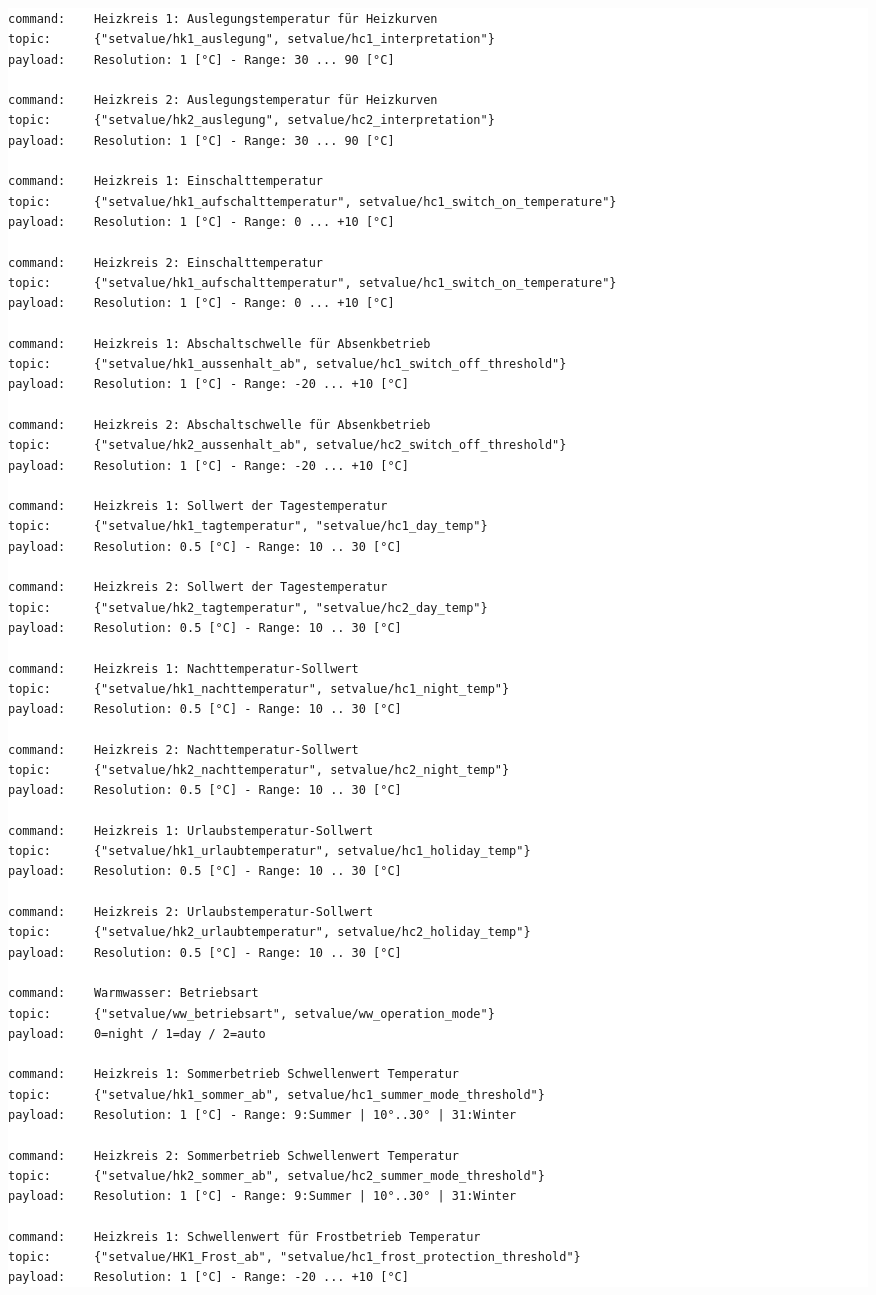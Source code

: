 ```text
command:    Heizkreis 1: Auslegungstemperatur für Heizkurven
topic:      {"setvalue/hk1_auslegung", setvalue/hc1_interpretation"}
payload:    Resolution: 1 [°C] - Range: 30 ... 90 [°C]

command:    Heizkreis 2: Auslegungstemperatur für Heizkurven
topic:      {"setvalue/hk2_auslegung", setvalue/hc2_interpretation"}
payload:    Resolution: 1 [°C] - Range: 30 ... 90 [°C]

command:    Heizkreis 1: Einschalttemperatur
topic:      {"setvalue/hk1_aufschalttemperatur", setvalue/hc1_switch_on_temperature"}
payload:    Resolution: 1 [°C] - Range: 0 ... +10 [°C]

command:    Heizkreis 2: Einschalttemperatur
topic:      {"setvalue/hk1_aufschalttemperatur", setvalue/hc1_switch_on_temperature"}
payload:    Resolution: 1 [°C] - Range: 0 ... +10 [°C]

command:    Heizkreis 1: Abschaltschwelle für Absenkbetrieb
topic:      {"setvalue/hk1_aussenhalt_ab", setvalue/hc1_switch_off_threshold"}
payload:    Resolution: 1 [°C] - Range: -20 ... +10 [°C]

command:    Heizkreis 2: Abschaltschwelle für Absenkbetrieb
topic:      {"setvalue/hk2_aussenhalt_ab", setvalue/hc2_switch_off_threshold"}
payload:    Resolution: 1 [°C] - Range: -20 ... +10 [°C]

command:    Heizkreis 1: Sollwert der Tagestemperatur
topic:      {"setvalue/hk1_tagtemperatur", "setvalue/hc1_day_temp"}
payload:    Resolution: 0.5 [°C] - Range: 10 .. 30 [°C] 

command:    Heizkreis 2: Sollwert der Tagestemperatur
topic:      {"setvalue/hk2_tagtemperatur", "setvalue/hc2_day_temp"}
payload:    Resolution: 0.5 [°C] - Range: 10 .. 30 [°C] 

command:    Heizkreis 1: Nachttemperatur-Sollwert
topic:      {"setvalue/hk1_nachttemperatur", setvalue/hc1_night_temp"}
payload:    Resolution: 0.5 [°C] - Range: 10 .. 30 [°C] 

command:    Heizkreis 2: Nachttemperatur-Sollwert
topic:      {"setvalue/hk2_nachttemperatur", setvalue/hc2_night_temp"}
payload:    Resolution: 0.5 [°C] - Range: 10 .. 30 [°C] 

command:    Heizkreis 1: Urlaubstemperatur-Sollwert
topic:      {"setvalue/hk1_urlaubtemperatur", setvalue/hc1_holiday_temp"}
payload:    Resolution: 0.5 [°C] - Range: 10 .. 30 [°C] 

command:    Heizkreis 2: Urlaubstemperatur-Sollwert
topic:      {"setvalue/hk2_urlaubtemperatur", setvalue/hc2_holiday_temp"}
payload:    Resolution: 0.5 [°C] - Range: 10 .. 30 [°C] 

command:    Warmwasser: Betriebsart
topic:      {"setvalue/ww_betriebsart", setvalue/ww_operation_mode"}
payload:    0=night / 1=day / 2=auto

command:    Heizkreis 1: Sommerbetrieb Schwellenwert Temperatur
topic:      {"setvalue/hk1_sommer_ab", setvalue/hc1_summer_mode_threshold"}
payload:    Resolution: 1 [°C] - Range: 9:Summer | 10°..30° | 31:Winter

command:    Heizkreis 2: Sommerbetrieb Schwellenwert Temperatur
topic:      {"setvalue/hk2_sommer_ab", setvalue/hc2_summer_mode_threshold"}
payload:    Resolution: 1 [°C] - Range: 9:Summer | 10°..30° | 31:Winter

command:    Heizkreis 1: Schwellenwert für Frostbetrieb Temperatur
topic:      {"setvalue/HK1_Frost_ab", "setvalue/hc1_frost_protection_threshold"}
payload:    Resolution: 1 [°C] - Range: -20 ... +10 [°C]
```